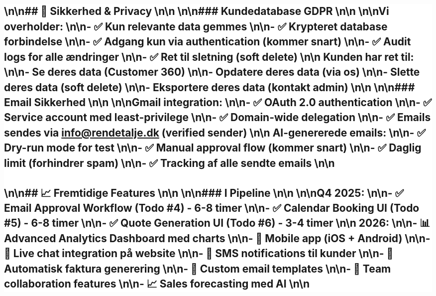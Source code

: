 
\n\n## 🔐 Sikkerhed & Privacy
\n\n
\n\n### Kundedatabase GDPR
\n\n
\n\n**Vi overholder:**
\n\n- ✅ Kun relevante data gemmes
\n\n- ✅ Krypteret database forbindelse
\n\n- ✅ Adgang kun via authentication (kommer snart)
\n\n- ✅ Audit logs for alle ændringer
\n\n- ✅ Ret til sletning (soft delete)
\n\n
**Kunden har ret til:**
\n\n- Se deres data (Customer 360)
\n\n- Opdatere deres data (via os)
\n\n- Slette deres data (soft delete)
\n\n- Eksportere deres data (kontakt admin)
\n\n
\n\n### Email Sikkerhed
\n\n
\n\n**Gmail integration:**
\n\n- ✅ OAuth 2.0 authentication
\n\n- ✅ Service account med least-privilege
\n\n- ✅ Domain-wide delegation
\n\n- ✅ Emails sendes via <info@rendetalje.dk> (verified sender)
\n\n
**AI-genererede emails:**
\n\n- ✅ Dry-run mode for test
\n\n- ✅ Manual approval flow (kommer snart)
\n\n- ✅ Daglig limit (forhindrer spam)
\n\n- ✅ Tracking af alle sendte emails
\n\n
---

\n\n## 📈 Fremtidige Features
\n\n
\n\n### I Pipeline
\n\n
\n\n**Q4 2025:**
\n\n- ✅ Email Approval Workflow (Todo #4) - 6-8 timer
\n\n- ✅ Calendar Booking UI (Todo #5) - 6-8 timer
\n\n- ✅ Quote Generation UI (Todo #6) - 3-4 timer
\n\n
**2026:**
\n\n- 📊 Advanced Analytics Dashboard med charts
\n\n- 📱 Mobile app (iOS + Android)
\n\n- 💬 Live chat integration på website
\n\n- 🔔 SMS notifications til kunder
\n\n- 📄 Automatisk faktura generering
\n\n- 🎨 Custom email templates
\n\n- 👥 Team collaboration features
\n\n- 📈 Sales forecasting med AI
\n\n
---
